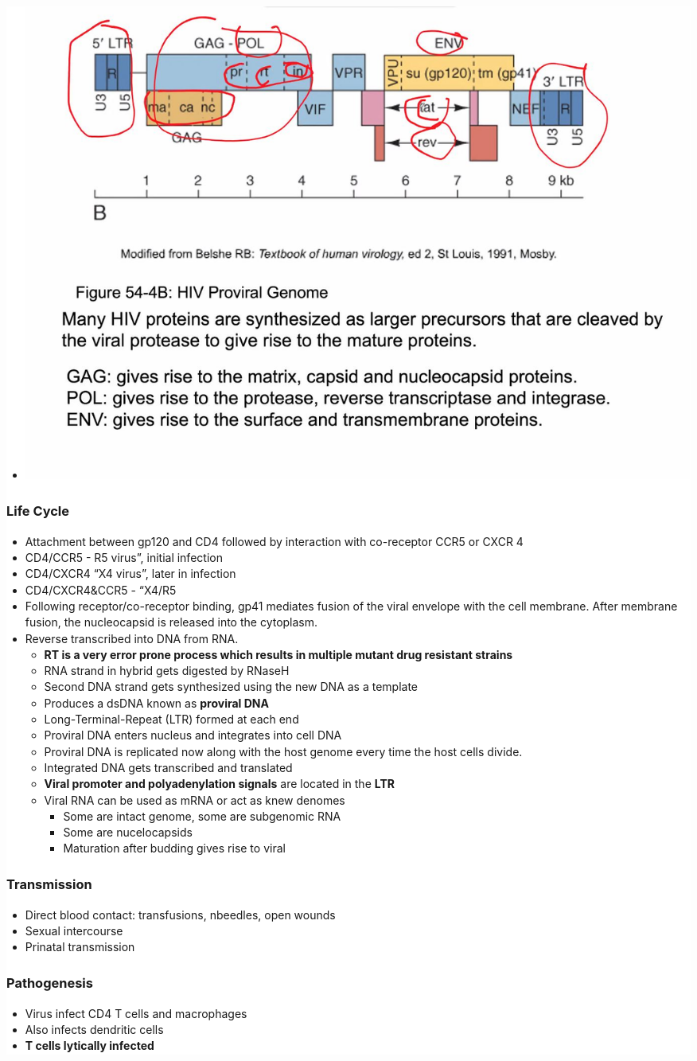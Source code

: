 - ![provirus](https://github.com/BGASM/medNotes/blob/23850cbd41869d2dbb6aa7664824552e90733361/MMG%2Fimg%2Fhivproviral.JPG)
### Life Cycle
- Attachment between gp120 and CD4 followed by interaction with co-receptor CCR5 or CXCR 4
- CD4/CCR5 - R5 virus”, initial infection
- CD4/CXCR4 “X4 virus”, later in infection
- CD4/CXCR4&CCR5 - “X4/R5
- Following receptor/co-receptor binding, gp41 mediates fusion of the viral envelope with the cell membrane. After membrane fusion, the nucleocapsid is released into the cytoplasm.
- Reverse transcribed into DNA from RNA.
  - **RT is a very error prone process which results in multiple mutant drug resistant strains**
  - RNA strand in hybrid gets digested by RNaseH
  - Second DNA strand gets synthesized using the new DNA as a template
  - Produces a dsDNA known as **proviral DNA**
  - Long-Terminal-Repeat (LTR) formed at each end
  - Proviral DNA enters nucleus and integrates into cell DNA
  - Proviral DNA is replicated now along with the host genome every time the host cells divide.
  - Integrated DNA gets transcribed and translated
  - **Viral promoter and polyadenylation signals** are located in the **LTR**
  - Viral RNA can be used as mRNA or act as knew denomes
    - Some are intact genome, some are subgenomic RNA
    - Some are nucelocapsids
    - Maturation after budding gives rise to viral
### Transmission
- Direct blood contact: transfusions, nbeedles, open wounds
- Sexual intercourse
- Prinatal transmission
### Pathogenesis
- Virus infect CD4 T cells and macrophages
- Also infects dendritic cells
- **T cells lytically infected**
